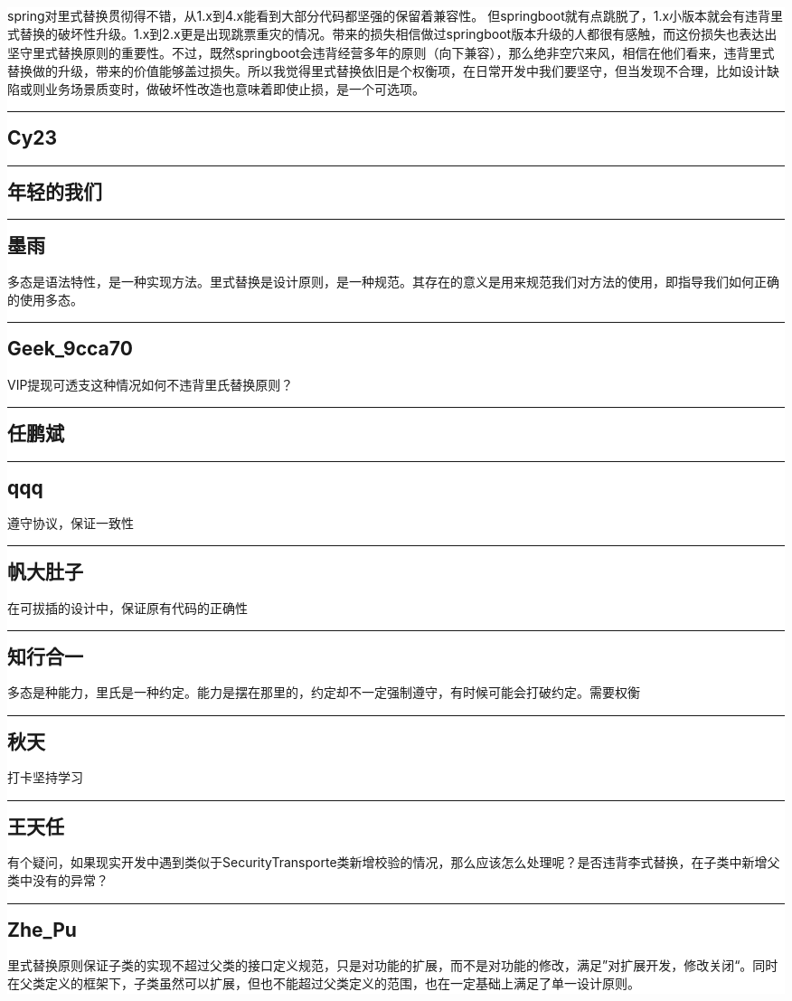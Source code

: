 spring对里式替换贯彻得不错，从1.x到4.x能看到大部分代码都坚强的保留着兼容性。
但springboot就有点跳脱了，1.x小版本就会有违背里式替换的破坏性升级。1.x到2.x更是出现跳票重灾的情况。带来的损失相信做过springboot版本升级的人都很有感触，而这份损失也表达出坚守里式替换原则的重要性。不过，既然springboot会违背经营多年的原则（向下兼容），那么绝非空穴来风，相信在他们看来，违背里式替换做的升级，带来的价值能够盖过损失。所以我觉得里式替换依旧是个权衡项，在日常开发中我们要坚守，但当发现不合理，比如设计缺陷或则业务场景质变时，做破坏性改造也意味着即使止损，是一个可选项。

 ----- 
<a style='font-size:1.5em;font-weight:bold'>Cy23</a> 



 ----- 
<a style='font-size:1.5em;font-weight:bold'>年轻的我们</a> 



 ----- 
<a style='font-size:1.5em;font-weight:bold'>墨雨</a> 

多态是语法特性，是一种实现方法。里式替换是设计原则，是一种规范。其存在的意义是用来规范我们对方法的使用，即指导我们如何正确的使用多态。

 ----- 
<a style='font-size:1.5em;font-weight:bold'>Geek_9cca70</a> 

VIP提现可透支这种情况如何不违背里氏替换原则？

 ----- 
<a style='font-size:1.5em;font-weight:bold'>任鹏斌</a> 



 ----- 
<a style='font-size:1.5em;font-weight:bold'>qqq</a> 

遵守协议，保证一致性

 ----- 
<a style='font-size:1.5em;font-weight:bold'>帆大肚子</a> 

在可拔插的设计中，保证原有代码的正确性

 ----- 
<a style='font-size:1.5em;font-weight:bold'>知行合一</a> 

多态是种能力，里氏是一种约定。能力是摆在那里的，约定却不一定强制遵守，有时候可能会打破约定。需要权衡

 ----- 
<a style='font-size:1.5em;font-weight:bold'>秋天</a> 

打卡坚持学习

 ----- 
<a style='font-size:1.5em;font-weight:bold'>王天任</a> 

有个疑问，如果现实开发中遇到类似于SecurityTransporte类新增校验的情况，那么应该怎么处理呢？是否违背李式替换，在子类中新增父类中没有的异常？

 ----- 
<a style='font-size:1.5em;font-weight:bold'>Zhe_Pu</a> 

里式替换原则保证子类的实现不超过父类的接口定义规范，只是对功能的扩展，而不是对功能的修改，满足”对扩展开发，修改关闭“。同时在父类定义的框架下，子类虽然可以扩展，但也不能超过父类定义的范围，也在一定基础上满足了单一设计原则。
